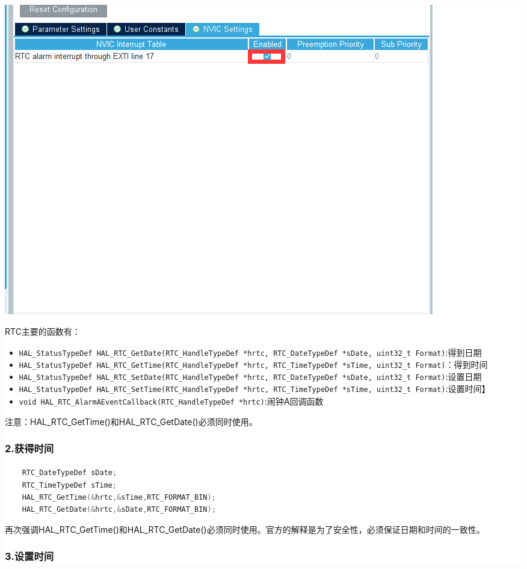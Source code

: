 ![image-20240325223125055](figures/202403260034877.png)

RTC主要的函数有：

* `HAL_StatusTypeDef HAL_RTC_GetDate(RTC_HandleTypeDef *hrtc, RTC_DateTypeDef *sDate, uint32_t Format)`:得到日期
* `HAL_StatusTypeDef HAL_RTC_GetTime(RTC_HandleTypeDef *hrtc, RTC_TimeTypeDef *sTime, uint32_t Format)`：得到时间
* `HAL_StatusTypeDef HAL_RTC_SetDate(RTC_HandleTypeDef *hrtc, RTC_DateTypeDef *sDate, uint32_t Format)`:设置日期
* `HAL_StatusTypeDef HAL_RTC_SetTime(RTC_HandleTypeDef *hrtc, RTC_TimeTypeDef *sTime, uint32_t Format)`:设置时间】
* `void HAL_RTC_AlarmAEventCallback(RTC_HandleTypeDef *hrtc)`:闹钟A回调函数

注意：HAL_RTC_GetTime()和HAL_RTC_GetDate()必须同时使用。

### 2.获得时间

~~~c
	RTC_DateTypeDef sDate;
    RTC_TimeTypeDef sTime;
    HAL_RTC_GetTime(&hrtc,&sTime,RTC_FORMAT_BIN);
    HAL_RTC_GetDate(&hrtc,&sDate,RTC_FORMAT_BIN);
~~~

再次强调HAL_RTC_GetTime()和HAL_RTC_GetDate()必须同时使用。官方的解释是为了安全性，必须保证日期和时间的一致性。

### 3.设置时间

